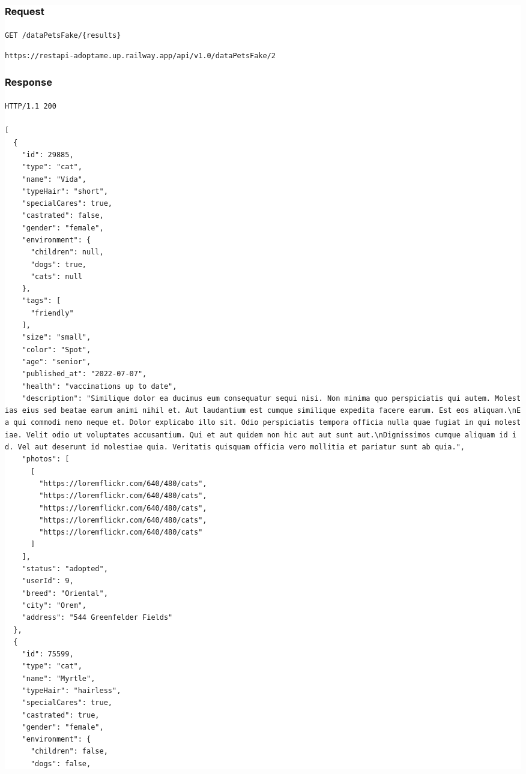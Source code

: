 ### Request

`GET /dataPetsFake/{results}`

    https://restapi-adoptame.up.railway.app/api/v1.0/dataPetsFake/2

### Response

    HTTP/1.1 200

    [
      {
        "id": 29885,
        "type": "cat",
        "name": "Vida",
        "typeHair": "short",
        "specialCares": true,
        "castrated": false,
        "gender": "female",
        "environment": {
          "children": null,
          "dogs": true,
          "cats": null
        },
        "tags": [
          "friendly"
        ],
        "size": "small",
        "color": "Spot",
        "age": "senior",
        "published_at": "2022-07-07",
        "health": "vaccinations up to date",
        "description": "Similique dolor ea ducimus eum consequatur sequi nisi. Non minima quo perspiciatis qui autem. Molestias eius sed beatae earum animi nihil et. Aut laudantium est cumque similique expedita facere earum. Est eos aliquam.\nEa qui commodi nemo neque et. Dolor explicabo illo sit. Odio perspiciatis tempora officia nulla quae fugiat in qui molestiae. Velit odio ut voluptates accusantium. Qui et aut quidem non hic aut aut sunt aut.\nDignissimos cumque aliquam id id. Vel aut deserunt id molestiae quia. Veritatis quisquam officia vero mollitia et pariatur sunt ab quia.",
        "photos": [
          [
            "https://loremflickr.com/640/480/cats",
            "https://loremflickr.com/640/480/cats",
            "https://loremflickr.com/640/480/cats",
            "https://loremflickr.com/640/480/cats",
            "https://loremflickr.com/640/480/cats"
          ]
        ],
        "status": "adopted",
        "userId": 9,
        "breed": "Oriental",
        "city": "Orem",
        "address": "544 Greenfelder Fields"
      },
      {
        "id": 75599,
        "type": "cat",
        "name": "Myrtle",
        "typeHair": "hairless",
        "specialCares": true,
        "castrated": true,
        "gender": "female",
        "environment": {
          "children": false,
          "dogs": false,